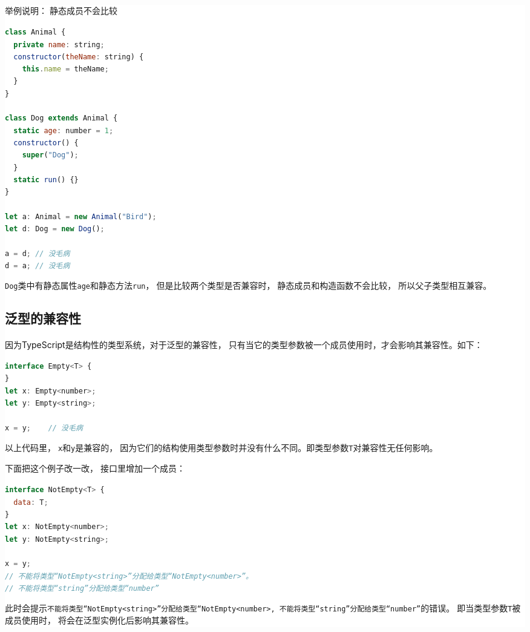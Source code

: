 举例说明： 静态成员不会比较  

```js
class Animal {
  private name: string;
  constructor(theName: string) {
    this.name = theName;
  }
}

class Dog extends Animal {
  static age: number = 1;
  constructor() {
    super("Dog");
  }
  static run() {}
}

let a: Animal = new Animal("Bird");
let d: Dog = new Dog();

a = d; // 没毛病
d = a; // 没毛病
```
`Dog`类中有静态属性`age`和静态方法`run`， 但是比较两个类型是否兼容时， 静态成员和构造函数不会比较， 所以父子类型相互兼容。  

## 泛型的兼容性  
因为TypeScript是结构性的类型系统，对于泛型的兼容性， 只有当它的类型参数被一个成员使用时，才会影响其兼容性。如下：  
```js
interface Empty<T> {
}
let x: Empty<number>;
let y: Empty<string>;

x = y;    // 没毛病
```
以上代码里， `x`和`y`是兼容的， 因为它们的结构使用类型参数时并没有什么不同。即类型参数`T`对兼容性无任何影响。   

下面把这个例子改一改， 接口里增加一个成员：  
```js
interface NotEmpty<T> {
  data: T;
}
let x: NotEmpty<number>;
let y: NotEmpty<string>;

x = y;
// 不能将类型“NotEmpty<string>”分配给类型“NotEmpty<number>”。
// 不能将类型“string”分配给类型“number”
```
此时会提示`不能将类型“NotEmpty<string>”分配给类型“NotEmpty<number>, 不能将类型“string”分配给类型“number”`的错误。 即当类型参数`T`被成员使用时， 将会在泛型实例化后影响其兼容性。  
